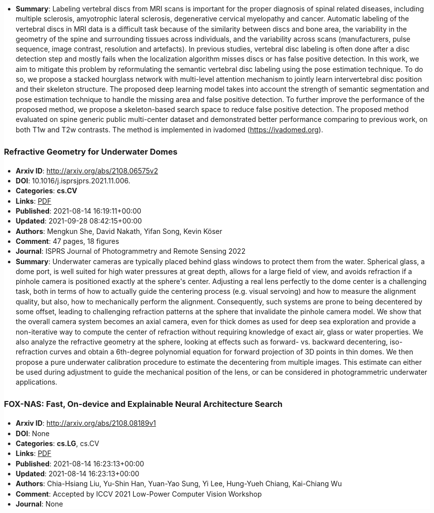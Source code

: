 - **Summary**: Labeling vertebral discs from MRI scans is important for the proper diagnosis of spinal related diseases, including multiple sclerosis, amyotrophic lateral sclerosis, degenerative cervical myelopathy and cancer. Automatic labeling of the vertebral discs in MRI data is a difficult task because of the similarity between discs and bone area, the variability in the geometry of the spine and surrounding tissues across individuals, and the variability across scans (manufacturers, pulse sequence, image contrast, resolution and artefacts). In previous studies, vertebral disc labeling is often done after a disc detection step and mostly fails when the localization algorithm misses discs or has false positive detection. In this work, we aim to mitigate this problem by reformulating the semantic vertebral disc labeling using the pose estimation technique. To do so, we propose a stacked hourglass network with multi-level attention mechanism to jointly learn intervertebral disc position and their skeleton structure. The proposed deep learning model takes into account the strength of semantic segmentation and pose estimation technique to handle the missing area and false positive detection. To further improve the performance of the proposed method, we propose a skeleton-based search space to reduce false positive detection. The proposed method evaluated on spine generic public multi-center dataset and demonstrated better performance comparing to previous work, on both T1w and T2w contrasts. The method is implemented in ivadomed (https://ivadomed.org).



### Refractive Geometry for Underwater Domes
- **Arxiv ID**: http://arxiv.org/abs/2108.06575v2
- **DOI**: 10.1016/j.isprsjprs.2021.11.006.
- **Categories**: **cs.CV**
- **Links**: [PDF](http://arxiv.org/pdf/2108.06575v2)
- **Published**: 2021-08-14 16:19:11+00:00
- **Updated**: 2021-09-28 08:42:15+00:00
- **Authors**: Mengkun She, David Nakath, Yifan Song, Kevin Köser
- **Comment**: 47 pages, 18 figures
- **Journal**: ISPRS Journal of Photogrammetry and Remote Sensing 2022
- **Summary**: Underwater cameras are typically placed behind glass windows to protect them from the water. Spherical glass, a dome port, is well suited for high water pressures at great depth, allows for a large field of view, and avoids refraction if a pinhole camera is positioned exactly at the sphere's center. Adjusting a real lens perfectly to the dome center is a challenging task, both in terms of how to actually guide the centering process (e.g. visual servoing) and how to measure the alignment quality, but also, how to mechanically perform the alignment. Consequently, such systems are prone to being decentered by some offset, leading to challenging refraction patterns at the sphere that invalidate the pinhole camera model. We show that the overall camera system becomes an axial camera, even for thick domes as used for deep sea exploration and provide a non-iterative way to compute the center of refraction without requiring knowledge of exact air, glass or water properties. We also analyze the refractive geometry at the sphere, looking at effects such as forward- vs. backward decentering, iso-refraction curves and obtain a 6th-degree polynomial equation for forward projection of 3D points in thin domes. We then propose a pure underwater calibration procedure to estimate the decentering from multiple images. This estimate can either be used during adjustment to guide the mechanical position of the lens, or can be considered in photogrammetric underwater applications.



### FOX-NAS: Fast, On-device and Explainable Neural Architecture Search
- **Arxiv ID**: http://arxiv.org/abs/2108.08189v1
- **DOI**: None
- **Categories**: **cs.LG**, cs.CV
- **Links**: [PDF](http://arxiv.org/pdf/2108.08189v1)
- **Published**: 2021-08-14 16:23:13+00:00
- **Updated**: 2021-08-14 16:23:13+00:00
- **Authors**: Chia-Hsiang Liu, Yu-Shin Han, Yuan-Yao Sung, Yi Lee, Hung-Yueh Chiang, Kai-Chiang Wu
- **Comment**: Accepted by ICCV 2021 Low-Power Computer Vision Workshop
- **Journal**: None